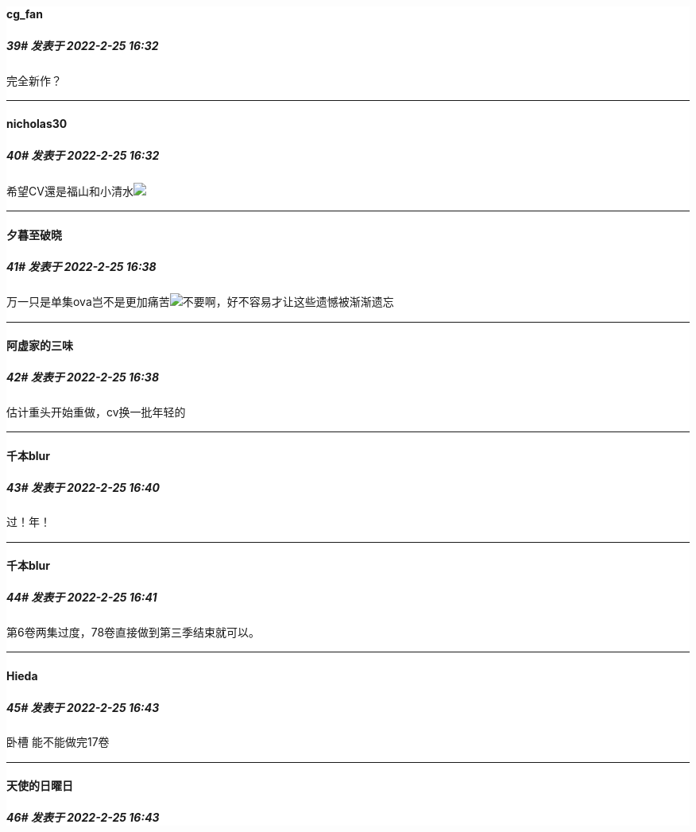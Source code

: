 ####  cg_fan  
##### 39#       发表于 2022-2-25 16:32

完全新作？

*****

####  nicholas30  
##### 40#       发表于 2022-2-25 16:32

希望CV還是福山和小清水<img src="https://static.saraba1st.com/image/smiley/face2017/075.png" referrerpolicy="no-referrer">

*****

####  夕暮至破晓  
##### 41#       发表于 2022-2-25 16:38

万一只是单集ova岂不是更加痛苦<img src="https://static.saraba1st.com/image/smiley/face2017/139.png" referrerpolicy="no-referrer">不要啊，好不容易才让这些遗憾被渐渐遗忘

*****

####  阿虚家的三味  
##### 42#       发表于 2022-2-25 16:38

估计重头开始重做，cv换一批年轻的

*****

####  千本blur  
##### 43#       发表于 2022-2-25 16:40

过！年！

*****

####  千本blur  
##### 44#       发表于 2022-2-25 16:41

第6卷两集过度，78卷直接做到第三季结束就可以。

*****

####  Hieda  
##### 45#       发表于 2022-2-25 16:43

卧槽
能不能做完17卷

*****

####  天使的日曜日  
##### 46#       发表于 2022-2-25 16:43
